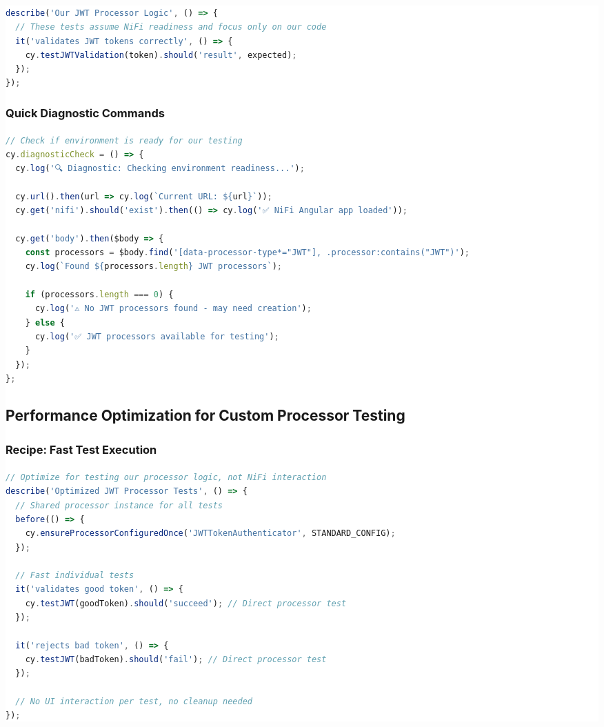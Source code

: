 ```javascript
describe('Our JWT Processor Logic', () => {
  // These tests assume NiFi readiness and focus only on our code
  it('validates JWT tokens correctly', () => {
    cy.testJWTValidation(token).should('result', expected);
  });
});
```

### Quick Diagnostic Commands
```javascript
// Check if environment is ready for our testing
cy.diagnosticCheck = () => {
  cy.log('🔍 Diagnostic: Checking environment readiness...');
  
  cy.url().then(url => cy.log(`Current URL: ${url}`));
  cy.get('nifi').should('exist').then(() => cy.log('✅ NiFi Angular app loaded'));
  
  cy.get('body').then($body => {
    const processors = $body.find('[data-processor-type*="JWT"], .processor:contains("JWT")');
    cy.log(`Found ${processors.length} JWT processors`);
    
    if (processors.length === 0) {
      cy.log('⚠️ No JWT processors found - may need creation');
    } else {
      cy.log('✅ JWT processors available for testing');
    }
  });
};
```

## Performance Optimization for Custom Processor Testing

### Recipe: Fast Test Execution
```javascript
// Optimize for testing our processor logic, not NiFi interaction
describe('Optimized JWT Processor Tests', () => {
  // Shared processor instance for all tests
  before(() => {
    cy.ensureProcessorConfiguredOnce('JWTTokenAuthenticator', STANDARD_CONFIG);
  });

  // Fast individual tests
  it('validates good token', () => {
    cy.testJWT(goodToken).should('succeed'); // Direct processor test
  });

  it('rejects bad token', () => {
    cy.testJWT(badToken).should('fail'); // Direct processor test
  });
  
  // No UI interaction per test, no cleanup needed
});
```
